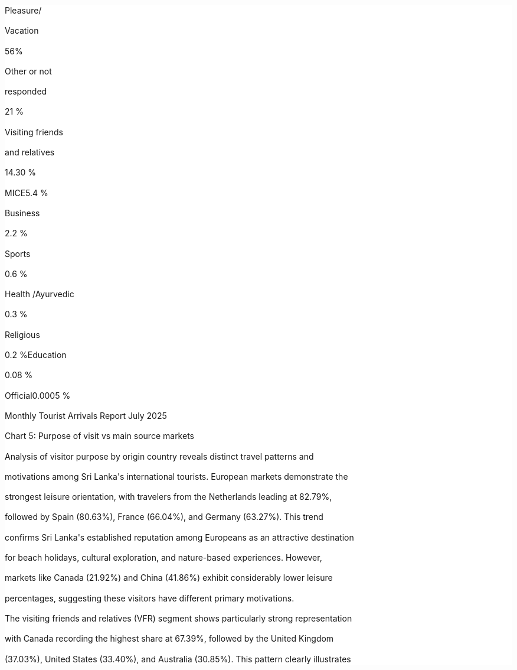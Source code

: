 Pleasure/

Vacation

56%

Other or not

responded

21 %

Visiting friends

and relatives

14.30 %

MICE5.4 %

Business

2.2 %

Sports

0.6 %

Health /Ayurvedic

0.3 %

Religious

0.2 %Education

0.08 %

Official0.0005 %

Monthly Tourist Arrivals Report July 2025

Chart 5: Purpose of visit vs main source markets

Analysis of visitor purpose by origin country reveals distinct travel patterns and

motivations among Sri Lanka's international tourists. European markets demonstrate the

strongest leisure orientation, with travelers from the Netherlands leading at 82.79%,

followed by Spain (80.63%), France (66.04%), and Germany (63.27%). This trend

confirms Sri Lanka's established reputation among Europeans as an attractive destination

for beach holidays, cultural exploration, and nature-based experiences. However,

markets like Canada (21.92%) and China (41.86%) exhibit considerably lower leisure

percentages, suggesting these visitors have different primary motivations.

The visiting friends and relatives (VFR) segment shows particularly strong representation

with Canada recording the highest share at 67.39%, followed by the United Kingdom

(37.03%), United States (33.40%), and Australia (30.85%). This pattern clearly illustrates
